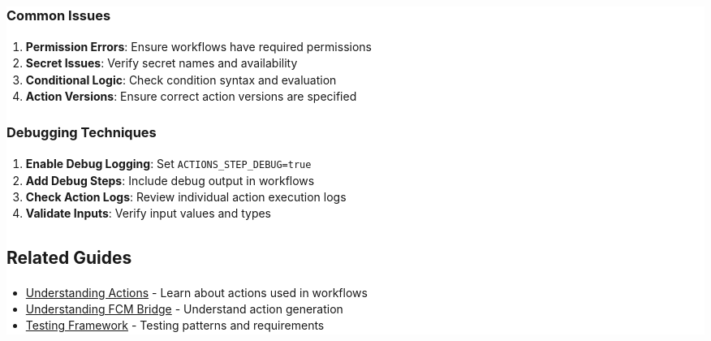 ### Common Issues

1. **Permission Errors**: Ensure workflows have required permissions
2. **Secret Issues**: Verify secret names and availability
3. **Conditional Logic**: Check condition syntax and evaluation
4. **Action Versions**: Ensure correct action versions are specified

### Debugging Techniques

1. **Enable Debug Logging**: Set `ACTIONS_STEP_DEBUG=true`
2. **Add Debug Steps**: Include debug output in workflows
3. **Check Action Logs**: Review individual action execution logs
4. **Validate Inputs**: Verify input values and types

## Related Guides

- [Understanding Actions](understanding-actions.md) - Learn about actions used in workflows
- [Understanding FCM Bridge](understanding-fcm-bridge.md) - Understand action generation
- [Testing Framework](testing-framework.md) - Testing patterns and requirements